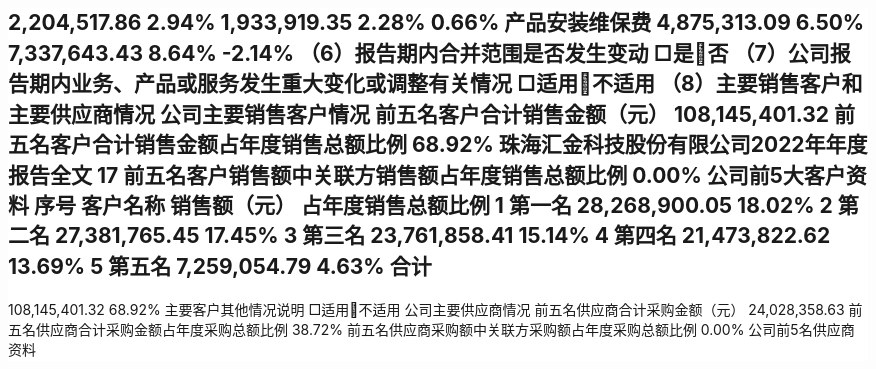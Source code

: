 2,204,517.86
2.94%
1,933,919.35
2.28%
0.66%
产品安装维保费
4,875,313.09
6.50%
7,337,643.43
8.64%
-2.14%
（6）报告期内合并范围是否发生变动
□是否
（7）公司报告期内业务、产品或服务发生重大变化或调整有关情况
□适用不适用
（8）主要销售客户和主要供应商情况
公司主要销售客户情况
前五名客户合计销售金额（元）
108,145,401.32
前五名客户合计销售金额占年度销售总额比例
68.92%
珠海汇金科技股份有限公司2022年年度报告全文
17
前五名客户销售额中关联方销售额占年度销售总额比例
0.00%
公司前5大客户资料
序号
客户名称
销售额（元）
占年度销售总额比例
1
第一名
28,268,900.05
18.02%
2
第二名
27,381,765.45
17.45%
3
第三名
23,761,858.41
15.14%
4
第四名
21,473,822.62
13.69%
5
第五名
7,259,054.79
4.63%
合计
--
108,145,401.32
68.92%
主要客户其他情况说明
□适用不适用
公司主要供应商情况
前五名供应商合计采购金额（元）
24,028,358.63
前五名供应商合计采购金额占年度采购总额比例
38.72%
前五名供应商采购额中关联方采购额占年度采购总额比例
0.00%
公司前5名供应商资料